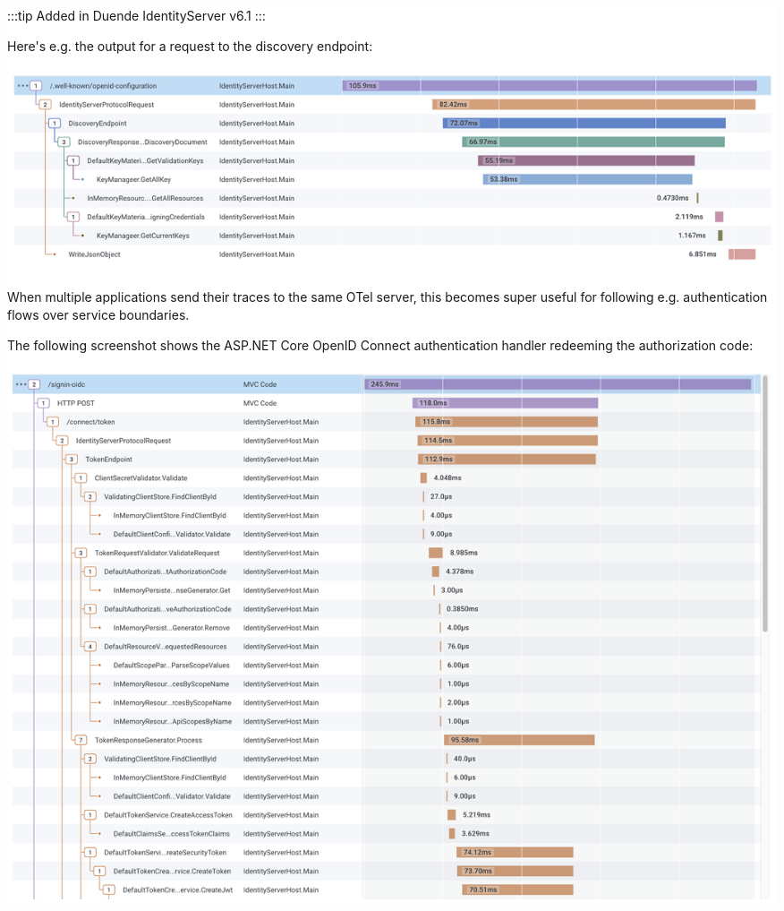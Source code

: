 :::tip
Added in Duende IdentityServer v6.1
:::

Here's e.g. the output for a request to the discovery endpoint:

![Honeycomb UI showing traces for discovery document endpoint](images/otel_disco.png)

When multiple applications send their traces to the same OTel server, this becomes super useful for following e.g.
authentication flows over service boundaries.

The following screenshot shows the ASP.NET Core OpenID Connect authentication handler redeeming the authorization code:

![HoneyComb UI showing traces for the OpenID Connect authentication handler](images/otel_flow_1.png)
